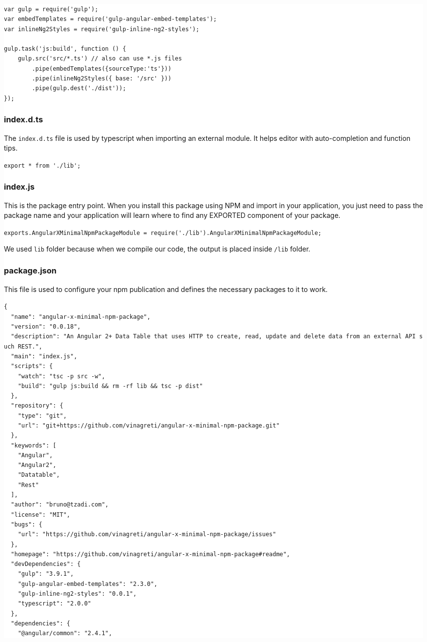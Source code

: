     var gulp = require('gulp');
    var embedTemplates = require('gulp-angular-embed-templates');
    var inlineNg2Styles = require('gulp-inline-ng2-styles');

    gulp.task('js:build', function () {
        gulp.src('src/*.ts') // also can use *.js files
            .pipe(embedTemplates({sourceType:'ts'}))
            .pipe(inlineNg2Styles({ base: '/src' }))
            .pipe(gulp.dest('./dist'));
    });


### index.d.ts
The `index.d.ts` file is used by typescript when importing an external module. It helps editor with auto-completion and function tips.

    export * from './lib';


### index.js
This is the package entry point. When you install this package using NPM and import in your application, you just need to pass the package name and your application will learn where to find any EXPORTED component of your package.

    exports.AngularXMinimalNpmPackageModule = require('./lib').AngularXMinimalNpmPackageModule;

We used `lib` folder because when we compile our code, the output is placed inside `/lib` folder.

### package.json
This file is used to configure your npm publication and defines the necessary packages to it to work.

    {
      "name": "angular-x-minimal-npm-package",
      "version": "0.0.18",
      "description": "An Angular 2+ Data Table that uses HTTP to create, read, update and delete data from an external API such REST.",
      "main": "index.js",
      "scripts": {
        "watch": "tsc -p src -w",
        "build": "gulp js:build && rm -rf lib && tsc -p dist"
      },
      "repository": {
        "type": "git",
        "url": "git+https://github.com/vinagreti/angular-x-minimal-npm-package.git"
      },
      "keywords": [
        "Angular",
        "Angular2",
        "Datatable",
        "Rest"
      ],
      "author": "bruno@tzadi.com",
      "license": "MIT",
      "bugs": {
        "url": "https://github.com/vinagreti/angular-x-minimal-npm-package/issues"
      },
      "homepage": "https://github.com/vinagreti/angular-x-minimal-npm-package#readme",
      "devDependencies": {
        "gulp": "3.9.1",
        "gulp-angular-embed-templates": "2.3.0",
        "gulp-inline-ng2-styles": "0.0.1",
        "typescript": "2.0.0"
      },
      "dependencies": {
        "@angular/common": "2.4.1",